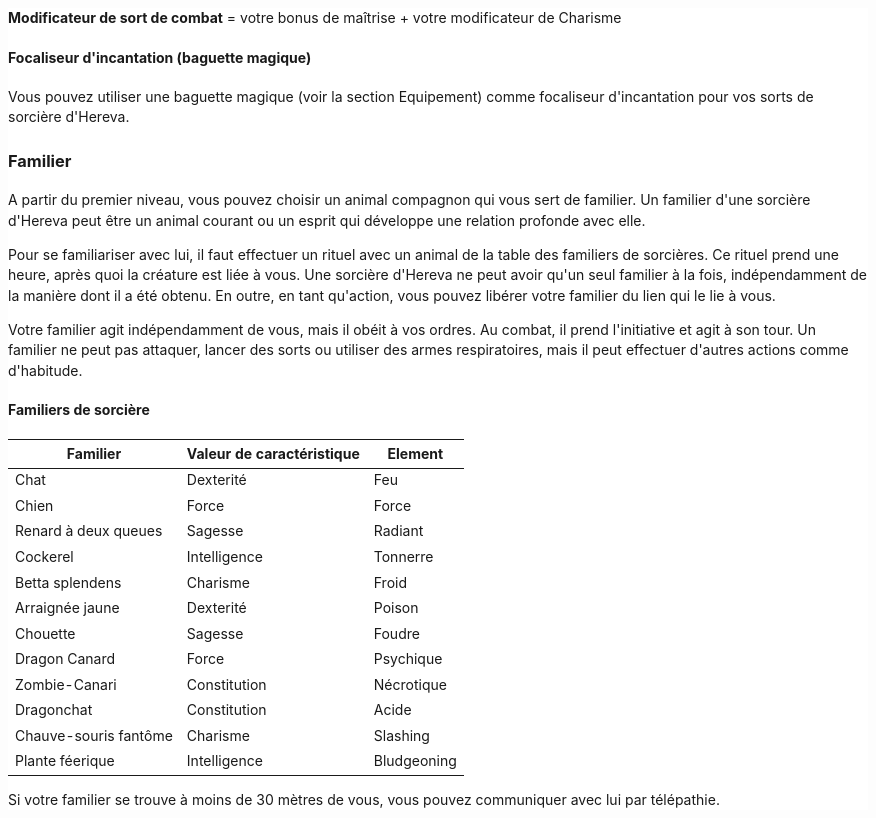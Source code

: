 **Modificateur de sort de combat** = votre bonus de maîtrise + votre modificateur de Charisme

</div>

#### Focaliseur d'incantation (baguette magique)

Vous pouvez utiliser une baguette magique (voir la section Equipement) comme focaliseur d'incantation pour vos sorts de sorcière d'Hereva.





### Familier

A partir du premier niveau, vous pouvez choisir un animal compagnon qui vous sert de familier. Un familier d'une sorcière d'Hereva peut être un animal courant ou un esprit qui développe une relation profonde avec elle.

Pour se familiariser avec lui, il faut effectuer un rituel avec un animal de la table des familiers de sorcières. Ce rituel prend une heure, après quoi la créature est liée à vous. Une sorcière d'Hereva ne peut avoir qu'un seul familier à la fois, indépendamment de la manière dont il a été obtenu. En outre, en tant qu'action, vous pouvez libérer votre familier du lien qui le lie à vous.

Votre familier agit indépendamment de vous, mais il obéit à vos ordres. Au combat, il prend l'initiative et agit à son tour. Un familier ne peut pas attaquer, lancer des sorts ou utiliser des armes respiratoires, mais il peut effectuer d'autres actions comme d'habitude.

#### Familiers de sorcière

|Familier|Valeur de caractéristique|Element|
|---|---|---|
|Chat|Dexterité|Feu|
|Chien|Force|Force|
|Renard à deux queues|Sagesse|Radiant|
|Cockerel|Intelligence|Tonnerre|
|Betta splendens|Charisme|Froid|
|Arraignée jaune|Dexterité|Poison|
|Chouette|Sagesse|Foudre|
|Dragon Canard|Force|Psychique|
|Zombie-Canari|Constitution|Nécrotique|
|Dragonchat|Constitution|Acide|
|Chauve-souris fantôme|Charisme|Slashing|
|Plante féerique|Intelligence|Bludgeoning|

Si votre familier se trouve à moins de 30 mètres de vous, vous pouvez communiquer avec lui par télépathie.
